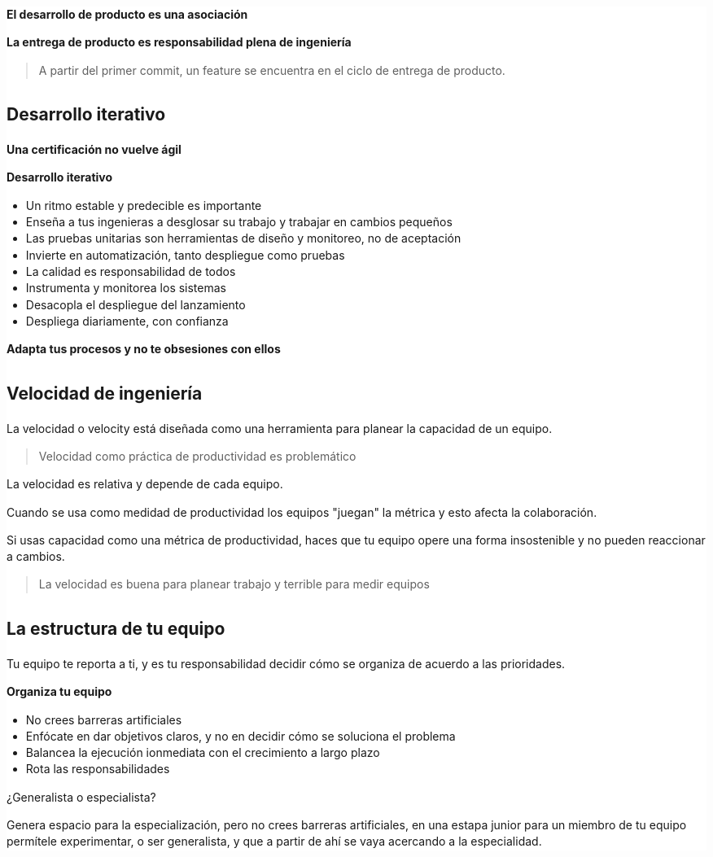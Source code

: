 **El desarrollo de producto es una asociación**

**La entrega de producto es responsabilidad plena de ingeniería**

> A partir del primer commit, un feature se encuentra en el ciclo de entrega de producto.

## Desarrollo iterativo

**Una certificación no vuelve ágil**

**Desarrollo iterativo**

- Un ritmo estable y predecible es importante
- Enseña a tus ingenieras a desglosar su trabajo y trabajar en cambios pequeños
- Las pruebas unitarias son herramientas de diseño y monitoreo, no de aceptación
- Invierte en automatización, tanto despliegue como pruebas
- La calidad es responsabilidad de todos
- Instrumenta y monitorea los sistemas
- Desacopla el despliegue del lanzamiento
- Despliega diariamente, con confianza

**Adapta tus procesos y no te obsesiones con ellos**

## Velocidad de ingeniería

La velocidad o velocity está diseñada como una herramienta para planear la capacidad de un equipo.

> Velocidad como práctica de productividad es problemático

La velocidad es relativa y depende de cada equipo.

Cuando se usa como medidad de productividad los equipos "juegan" la métrica y esto afecta la colaboración.

Si usas capacidad como una métrica de productividad, haces que tu equipo opere una forma insostenible y no pueden reaccionar a cambios.

> La velocidad es buena para planear trabajo y terrible para medir equipos


## La estructura de tu equipo

Tu equipo te reporta a ti, y es tu responsabilidad decidir cómo se organiza de acuerdo a las prioridades.

**Organiza tu equipo**

- No crees barreras artificiales
- Enfócate en dar objetivos claros, y no en decidir cómo se soluciona el problema
- Balancea la ejecución ionmediata con el crecimiento a largo plazo
- Rota las responsabilidades

¿Generalista o especialista?

Genera espacio para la especialización, pero no crees barreras artificiales, en una estapa junior para un miembro de tu equipo permítele experimentar, o ser generalista, y que a partir de ahí se vaya acercando a la especialidad.
